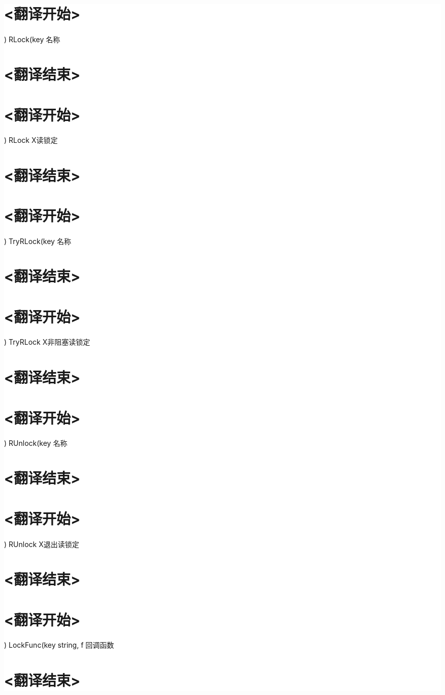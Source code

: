 # <翻译开始>
) RLock(key
名称
# <翻译结束>

# <翻译开始>
) RLock
X读锁定
# <翻译结束>

# <翻译开始>
) TryRLock(key
名称
# <翻译结束>

# <翻译开始>
) TryRLock
X非阻塞读锁定
# <翻译结束>

# <翻译开始>
) RUnlock(key
名称
# <翻译结束>

# <翻译开始>
) RUnlock
X退出读锁定
# <翻译结束>

# <翻译开始>
) LockFunc(key string, f
回调函数
# <翻译结束>
